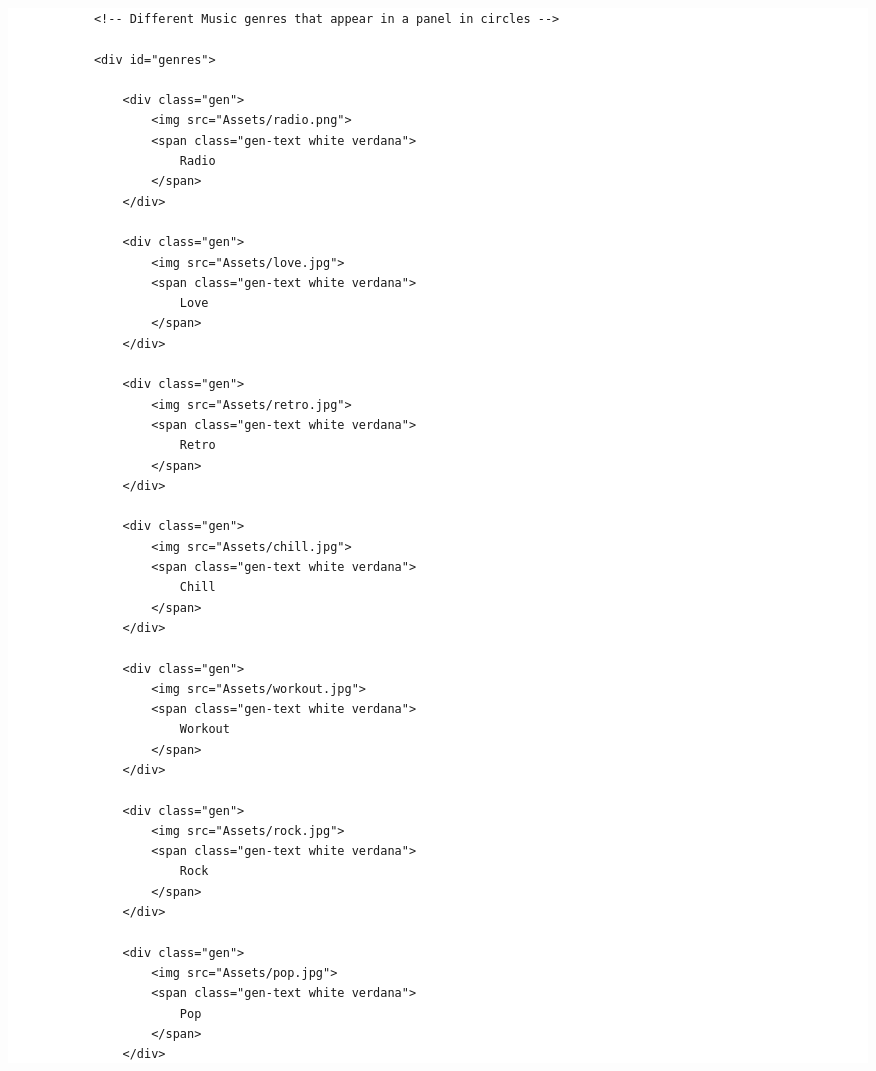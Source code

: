				<!-- Different Music genres that appear in a panel in circles -->

				<div id="genres">

					<div class="gen">
						<img src="Assets/radio.png">
						<span class="gen-text white verdana">
							Radio
						</span>
					</div>

					<div class="gen">
						<img src="Assets/love.jpg">
						<span class="gen-text white verdana">
							Love
						</span>
					</div>

					<div class="gen">
						<img src="Assets/retro.jpg">
						<span class="gen-text white verdana">
							Retro
						</span>
					</div>

					<div class="gen">
						<img src="Assets/chill.jpg">
						<span class="gen-text white verdana">
							Chill
						</span>
					</div>

					<div class="gen">
						<img src="Assets/workout.jpg">
						<span class="gen-text white verdana">
							Workout
						</span>
					</div>

					<div class="gen">
						<img src="Assets/rock.jpg">
						<span class="gen-text white verdana">
							Rock
						</span>
					</div>

					<div class="gen">
						<img src="Assets/pop.jpg">
						<span class="gen-text white verdana">
							Pop
						</span>
					</div>
